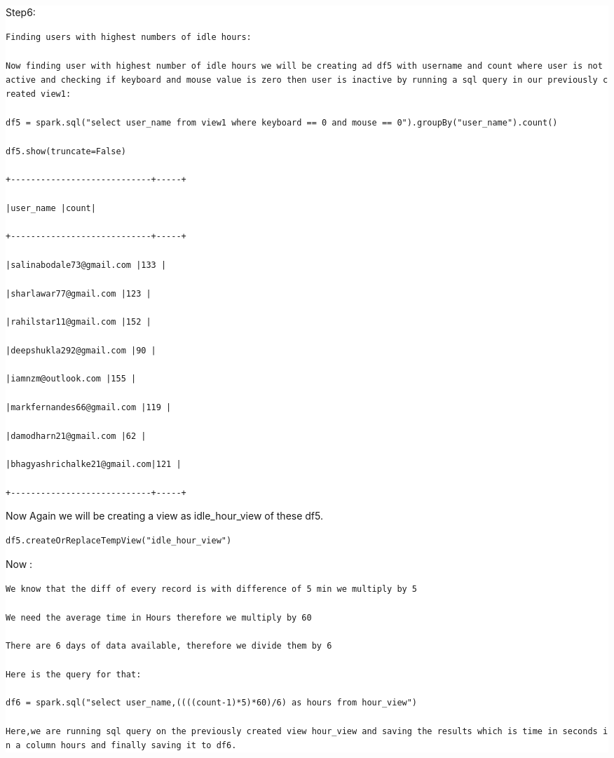 Step6:

    Finding users with highest numbers of idle hours:

    Now finding user with highest number of idle hours we will be creating ad df5 with username and count where user is not active and checking if keyboard and mouse value is zero then user is inactive by running a sql query in our previously created view1:

    df5 = spark.sql("select user_name from view1 where keyboard == 0 and mouse == 0").groupBy("user_name").count()

    df5.show(truncate=False)

    +----------------------------+-----+

    |user_name |count|

    +----------------------------+-----+

    |salinabodale73@gmail.com |133 |

    |sharlawar77@gmail.com |123 |

    |rahilstar11@gmail.com |152 |

    |deepshukla292@gmail.com |90 |

    |iamnzm@outlook.com |155 |

    |markfernandes66@gmail.com |119 |

    |damodharn21@gmail.com |62 |

    |bhagyashrichalke21@gmail.com|121 |

    +----------------------------+-----+

Now Again we will be creating a view as idle_hour_view of these df5.

    df5.createOrReplaceTempView("idle_hour_view")

Now :

    We know that the diff of every record is with difference of 5 min we multiply by 5

    We need the average time in Hours therefore we multiply by 60

    There are 6 days of data available, therefore we divide them by 6

    Here is the query for that:

    df6 = spark.sql("select user_name,((((count-1)*5)*60)/6) as hours from hour_view")

    Here,we are running sql query on the previously created view hour_view and saving the results which is time in seconds in a column hours and finally saving it to df6.
